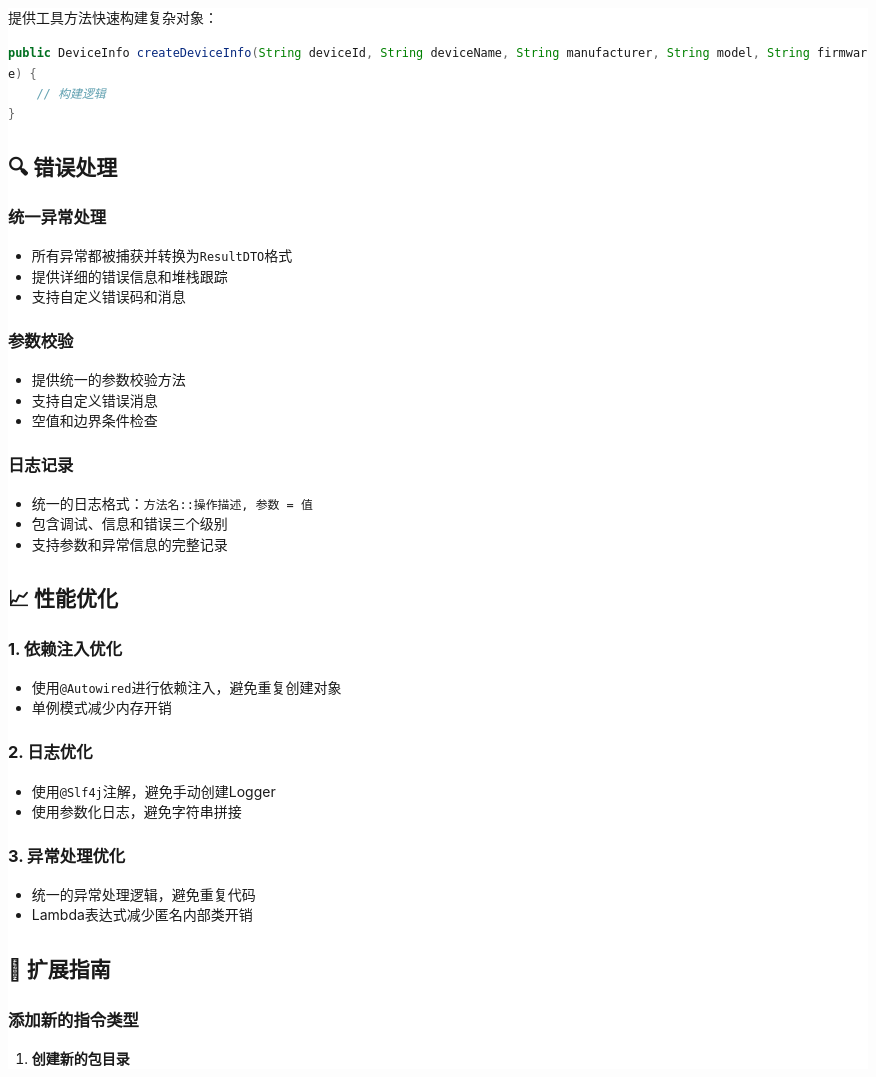 提供工具方法快速构建复杂对象：

```java
public DeviceInfo createDeviceInfo(String deviceId, String deviceName, String manufacturer, String model, String firmware) {
    // 构建逻辑
}
```

## 🔍 错误处理

### 统一异常处理

- 所有异常都被捕获并转换为`ResultDTO`格式
- 提供详细的错误信息和堆栈跟踪
- 支持自定义错误码和消息

### 参数校验

- 提供统一的参数校验方法
- 支持自定义错误消息
- 空值和边界条件检查

### 日志记录

- 统一的日志格式：`方法名::操作描述, 参数 = 值`
- 包含调试、信息和错误三个级别
- 支持参数和异常信息的完整记录

## 📈 性能优化

### 1. 依赖注入优化

- 使用`@Autowired`进行依赖注入，避免重复创建对象
- 单例模式减少内存开销

### 2. 日志优化

- 使用`@Slf4j`注解，避免手动创建Logger
- 使用参数化日志，避免字符串拼接

### 3. 异常处理优化

- 统一的异常处理逻辑，避免重复代码
- Lambda表达式减少匿名内部类开销

## 🚀 扩展指南

### 添加新的指令类型

1. **创建新的包目录**
